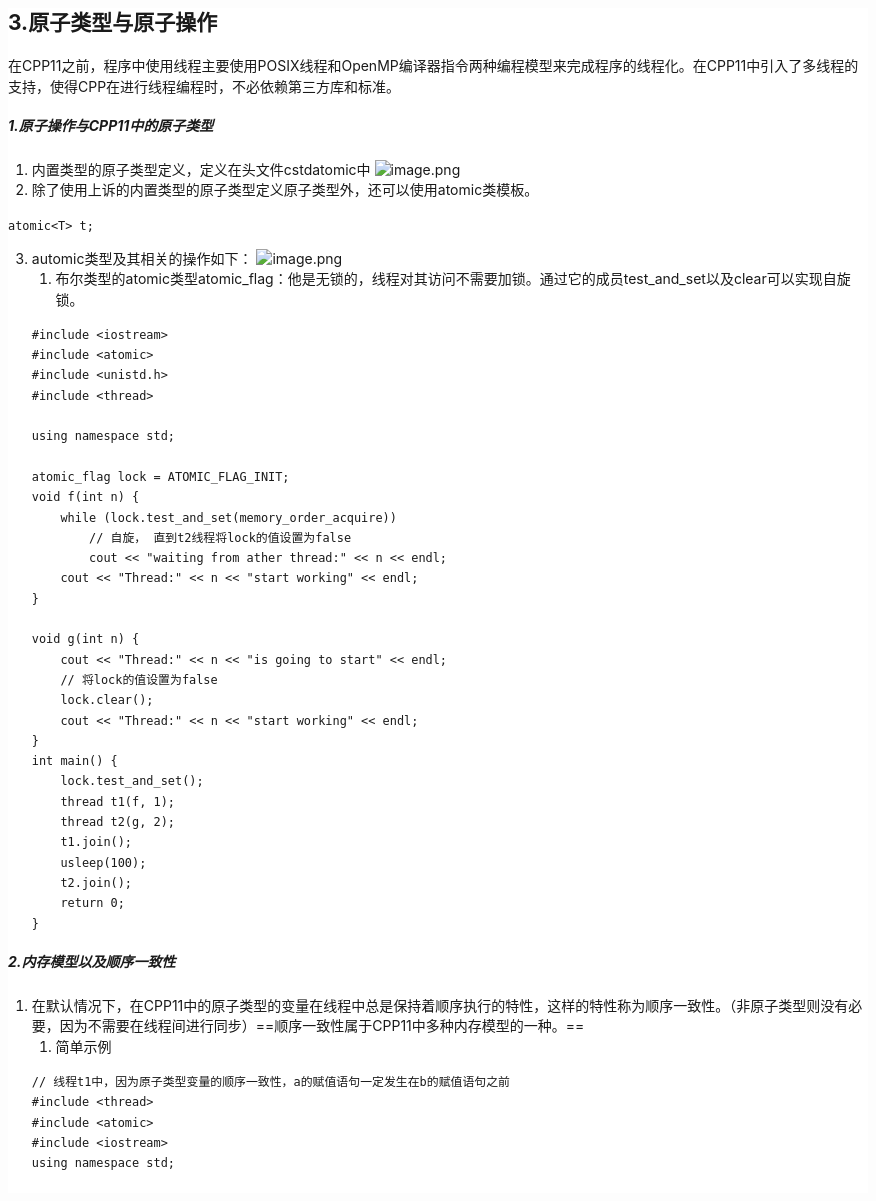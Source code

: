 ## 3.原子类型与原子操作
在CPP11之前，程序中使用线程主要使用POSIX线程和OpenMP编译器指令两种编程模型来完成程序的线程化。在CPP11中引入了多线程的支持，使得CPP在进行线程编程时，不必依赖第三方库和标准。
##### 1.原子操作与CPP11中的原子类型
1. 内置类型的原子类型定义，定义在头文件cstdatomic中
![image.png](https://upload-images.jianshu.io/upload_images/17728742-d1dbce97ccaff558.png?imageMogr2/auto-orient/strip%7CimageView2/2/w/1240)
2. 除了使用上诉的内置类型的原子类型定义原子类型外，还可以使用atomic类模板。
```
atomic<T> t;
```
3. automic类型及其相关的操作如下：
![image.png](https://upload-images.jianshu.io/upload_images/17728742-d9e06932dbba0268.png?imageMogr2/auto-orient/strip%7CimageView2/2/w/1240)
    1. 布尔类型的atomic类型atomic_flag：他是无锁的，线程对其访问不需要加锁。通过它的成员test_and_set以及clear可以实现自旋锁。
    ```
    #include <iostream>
    #include <atomic>
    #include <unistd.h>
    #include <thread>
    
    using namespace std;
    
    atomic_flag lock = ATOMIC_FLAG_INIT;
    void f(int n) {
        while (lock.test_and_set(memory_order_acquire))
            // 自旋， 直到t2线程将lock的值设置为false
            cout << "waiting from ather thread:" << n << endl;
        cout << "Thread:" << n << "start working" << endl;
    }
    
    void g(int n) {
        cout << "Thread:" << n << "is going to start" << endl;
        // 将lock的值设置为false
        lock.clear();
        cout << "Thread:" << n << "start working" << endl;
    }
    int main() {
        lock.test_and_set();
        thread t1(f, 1);
        thread t2(g, 2);
        t1.join();
        usleep(100);
        t2.join();
        return 0;
    }
    ```
##### 2.内存模型以及顺序一致性
1. 在默认情况下，在CPP11中的原子类型的变量在线程中总是保持着顺序执行的特性，这样的特性称为顺序一致性。（非原子类型则没有必要，因为不需要在线程间进行同步）==顺序一致性属于CPP11中多种内存模型的一种。==
    1. 简单示例
    ```
    // 线程t1中，因为原子类型变量的顺序一致性，a的赋值语句一定发生在b的赋值语句之前
    #include <thread>
    #include <atomic>
    #include <iostream>
    using namespace std;
    